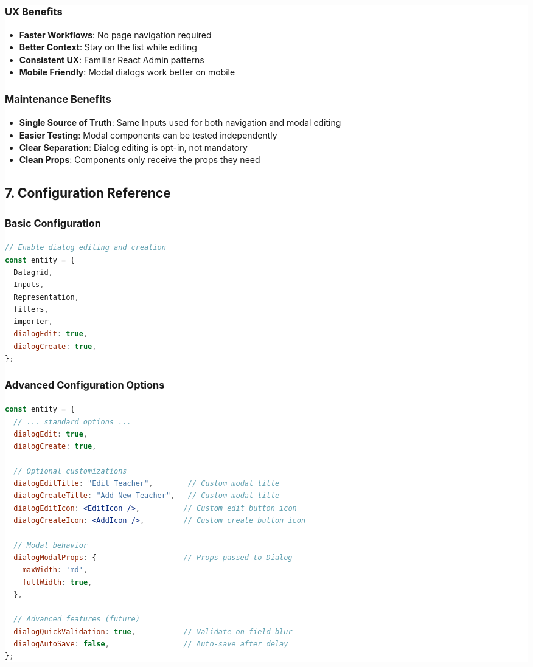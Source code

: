 ### UX Benefits
- **Faster Workflows**: No page navigation required
- **Better Context**: Stay on the list while editing
- **Consistent UX**: Familiar React Admin patterns
- **Mobile Friendly**: Modal dialogs work better on mobile

### Maintenance Benefits
- **Single Source of Truth**: Same Inputs used for both navigation and modal editing
- **Easier Testing**: Modal components can be tested independently
- **Clear Separation**: Dialog editing is opt-in, not mandatory
- **Clean Props**: Components only receive the props they need

## 7. Configuration Reference

### Basic Configuration
```jsx
// Enable dialog editing and creation
const entity = {
  Datagrid,
  Inputs,
  Representation,
  filters,
  importer,
  dialogEdit: true,
  dialogCreate: true,
};
```

### Advanced Configuration Options
```jsx
const entity = {
  // ... standard options ...
  dialogEdit: true,
  dialogCreate: true,
  
  // Optional customizations
  dialogEditTitle: "Edit Teacher",        // Custom modal title
  dialogCreateTitle: "Add New Teacher",   // Custom modal title
  dialogEditIcon: <EditIcon />,          // Custom edit button icon
  dialogCreateIcon: <AddIcon />,         // Custom create button icon
  
  // Modal behavior
  dialogModalProps: {                    // Props passed to Dialog
    maxWidth: 'md',
    fullWidth: true,
  },
  
  // Advanced features (future)
  dialogQuickValidation: true,           // Validate on field blur
  dialogAutoSave: false,                 // Auto-save after delay
};
```

